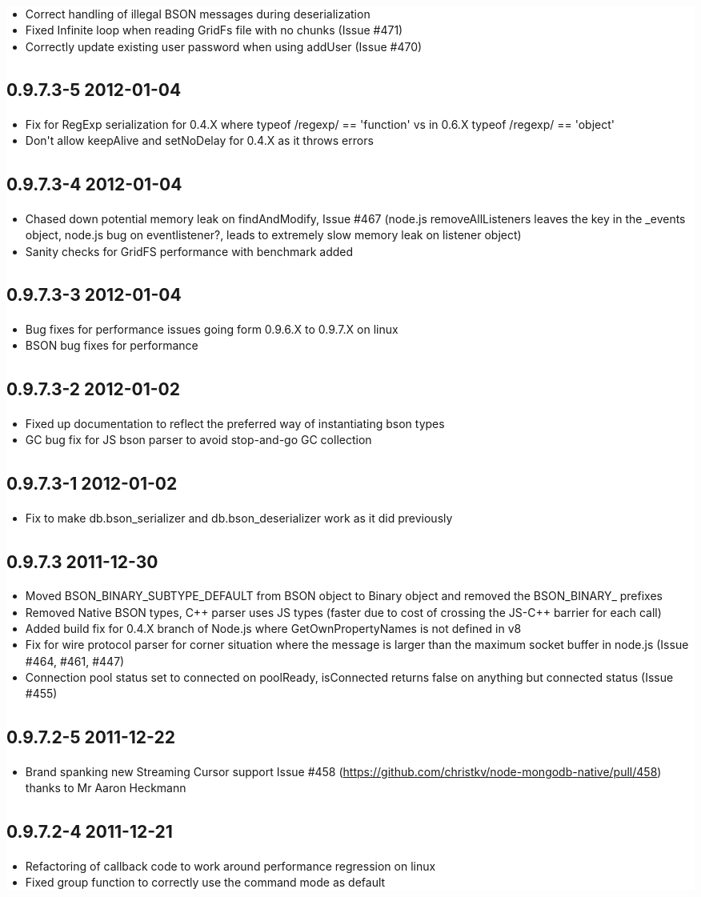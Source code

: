 * Correct handling of illegal BSON messages during deserialization
* Fixed Infinite loop when reading GridFs file with no chunks (Issue #471)
* Correctly update existing user password when using addUser (Issue #470)

0.9.7.3-5 2012-01-04
--------------------
* Fix for RegExp serialization for 0.4.X where typeof /regexp/ == 'function' vs in 0.6.X typeof /regexp/ == 'object'
* Don't allow keepAlive and setNoDelay for 0.4.X as it throws errors

0.9.7.3-4 2012-01-04
--------------------
* Chased down potential memory leak on findAndModify, Issue #467 (node.js removeAllListeners leaves the key in the _events object, node.js bug on eventlistener?, leads to extremely slow memory leak on listener object)
* Sanity checks for GridFS performance with benchmark added

0.9.7.3-3 2012-01-04
--------------------
* Bug fixes for performance issues going form 0.9.6.X to 0.9.7.X on linux
* BSON bug fixes for performance

0.9.7.3-2 2012-01-02
--------------------
* Fixed up documentation to reflect the preferred way of instantiating bson types
* GC bug fix for JS bson parser to avoid stop-and-go GC collection

0.9.7.3-1 2012-01-02
--------------------
* Fix to make db.bson_serializer and db.bson_deserializer work as it did previously

0.9.7.3 2011-12-30
--------------------
* Moved BSON_BINARY_SUBTYPE_DEFAULT from BSON object to Binary object and removed the BSON_BINARY_ prefixes
* Removed Native BSON types, C++ parser uses JS types (faster due to cost of crossing the JS-C++ barrier for each call)
* Added build fix for 0.4.X branch of Node.js where GetOwnPropertyNames is not defined in v8
* Fix for wire protocol parser for corner situation where the message is larger than the maximum socket buffer in node.js (Issue #464, #461, #447)
* Connection pool status set to connected on poolReady, isConnected returns false on anything but connected status (Issue #455)

0.9.7.2-5 2011-12-22
--------------------
* Brand spanking new Streaming Cursor support Issue #458 (https://github.com/christkv/node-mongodb-native/pull/458) thanks to Mr Aaron Heckmann

0.9.7.2-4 2011-12-21
--------------------
* Refactoring of callback code to work around performance regression on linux
* Fixed group function to correctly use the command mode as default
